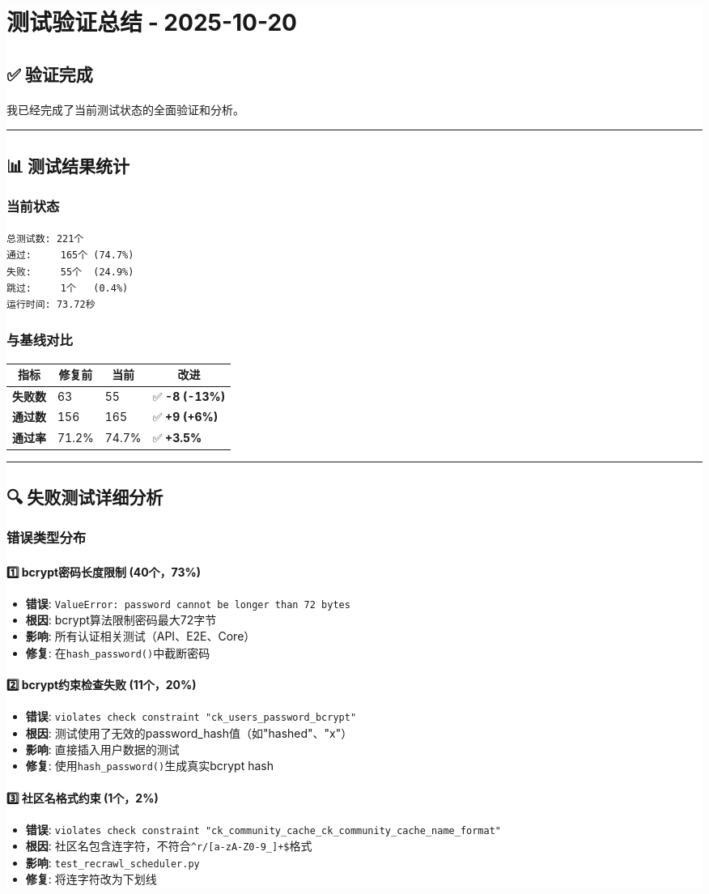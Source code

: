 # 测试验证总结 - 2025-10-20

## ✅ 验证完成

我已经完成了当前测试状态的全面验证和分析。

---

## 📊 测试结果统计

### 当前状态
```
总测试数: 221个
通过:     165个 (74.7%)
失败:     55个  (24.9%)
跳过:     1个   (0.4%)
运行时间: 73.72秒
```

### 与基线对比
| 指标 | 修复前 | 当前 | 改进 |
|------|--------|------|------|
| **失败数** | 63 | 55 | ✅ **-8 (-13%)** |
| **通过数** | 156 | 165 | ✅ **+9 (+6%)** |
| **通过率** | 71.2% | 74.7% | ✅ **+3.5%** |

---

## 🔍 失败测试详细分析

### 错误类型分布

#### 1️⃣ bcrypt密码长度限制 (40个，73%)
- **错误**: `ValueError: password cannot be longer than 72 bytes`
- **根因**: bcrypt算法限制密码最大72字节
- **影响**: 所有认证相关测试（API、E2E、Core）
- **修复**: 在`hash_password()`中截断密码

#### 2️⃣ bcrypt约束检查失败 (11个，20%)
- **错误**: `violates check constraint "ck_users_password_bcrypt"`
- **根因**: 测试使用了无效的password_hash值（如"hashed"、"x"）
- **影响**: 直接插入用户数据的测试
- **修复**: 使用`hash_password()`生成真实bcrypt hash

#### 3️⃣ 社区名格式约束 (1个，2%)
- **错误**: `violates check constraint "ck_community_cache_ck_community_cache_name_format"`
- **根因**: 社区名包含连字符，不符合`^r/[a-zA-Z0-9_]+$`格式
- **影响**: `test_recrawl_scheduler.py`
- **修复**: 将连字符改为下划线
